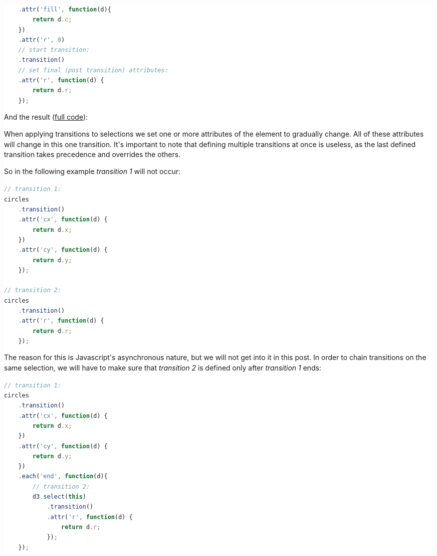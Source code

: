 ```Javascript
    .attr('fill', function(d){
        return d.c;
    })
    .attr('r', 0)
    // start transition:
    .transition()
    // set final (post transition) attributes:
    .attr('r', function(d) {
        return d.r;
    });
```

And the result ([full code](https://github.com/EyalAr/D3.js-Example/blob/master/3.js)):

<iframe src="http://eyalar.github.io/D3.js-Example/index.html?3!1"></iframe>

When applying transitions to selections we set one or more attributes of the element to gradually change. All of these attributes will change in this one transition. It's important to note that defining multiple transitions at once is useless, as the last defined transition takes precedence and overrides the others.

So in the following example *transition 1* will not occur:

```Javascript
// transition 1:
circles
    .transition()
    .attr('cx', function(d) {
        return d.x;
    })
    .attr('cy', function(d) {
        return d.y;
    });

// transition 2:
circles
    .transition()
    .attr('r', function(d) {
        return d.r;
    });

```

The reason for this is Javascript's asynchronous nature, but we will not get into it in this post. In order to chain transitions on the same selection, we will have to make sure that *transition 2* is defined only after *transition 1* ends:

```Javascript
// transition 1:
circles
    .transition()
    .attr('cx', function(d) {
        return d.x;
    })
    .attr('cy', function(d) {
        return d.y;
    })
    .each('end', function(d){
        // transition 2:
        d3.select(this)
            .transition()
            .attr('r', function(d) {
                return d.r;
            });
    });

```